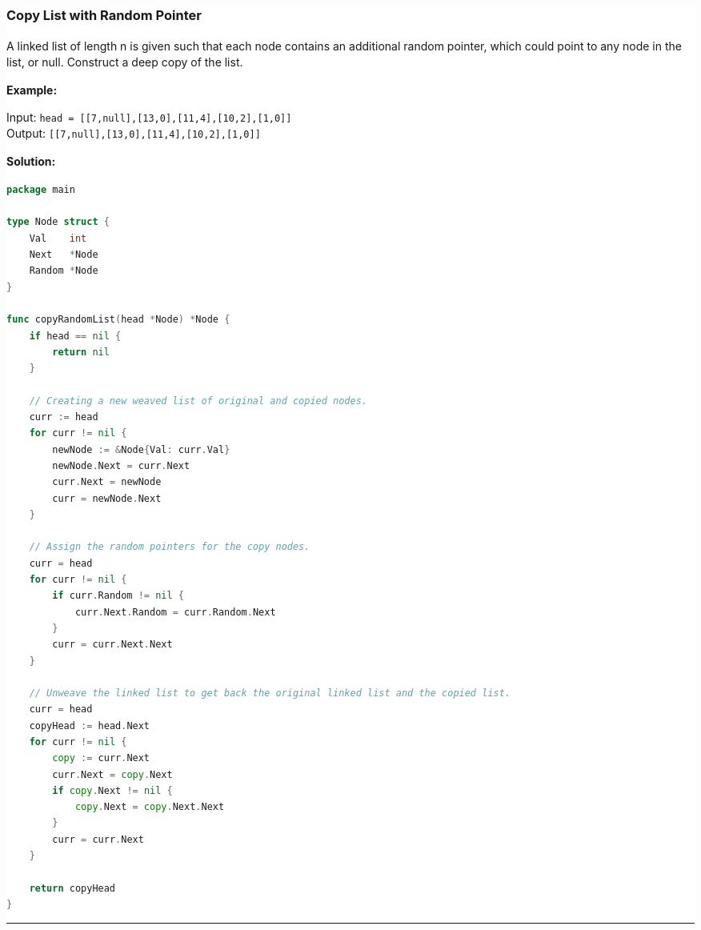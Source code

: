 
### Copy List with Random Pointer

A linked list of length n is given such that each node contains an additional random pointer, which could point to any node in the list, or null. Construct a deep copy of the list.

**Example:**

Input: `head = [[7,null],[13,0],[11,4],[10,2],[1,0]]`  
Output: `[[7,null],[13,0],[11,4],[10,2],[1,0]]`

**Solution:**
```go
package main

type Node struct {
    Val    int
    Next   *Node
    Random *Node
}

func copyRandomList(head *Node) *Node {
    if head == nil {
        return nil
    }

    // Creating a new weaved list of original and copied nodes.
    curr := head
    for curr != nil {
        newNode := &Node{Val: curr.Val}
        newNode.Next = curr.Next
        curr.Next = newNode
        curr = newNode.Next
    }

    // Assign the random pointers for the copy nodes.
    curr = head
    for curr != nil {
        if curr.Random != nil {
            curr.Next.Random = curr.Random.Next
        }
        curr = curr.Next.Next
    }

    // Unweave the linked list to get back the original linked list and the copied list.
    curr = head
    copyHead := head.Next
    for curr != nil {
        copy := curr.Next
        curr.Next = copy.Next
        if copy.Next != nil {
            copy.Next = copy.Next.Next
        }
        curr = curr.Next
    }

    return copyHead
}
```

---